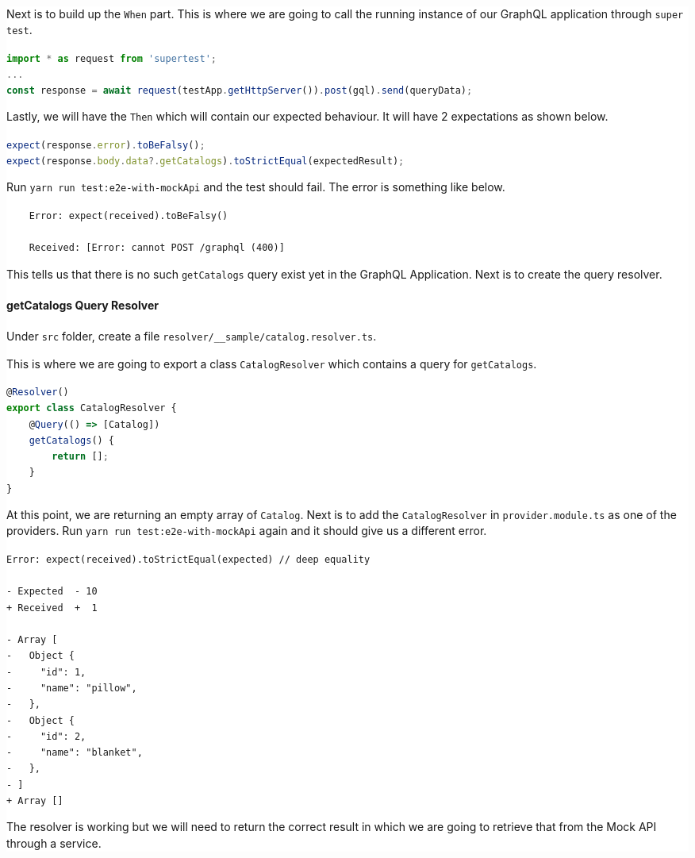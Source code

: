 Next is to build up the `When` part.  This is where we are going to call the running instance of our GraphQL application through `supertest`.
```typescript
import * as request from 'supertest';
...
const response = await request(testApp.getHttpServer()).post(gql).send(queryData);
```

Lastly, we will have the `Then` which will contain our expected behaviour.
It will have 2 expectations as shown below.
```typescript
expect(response.error).toBeFalsy();
expect(response.body.data?.getCatalogs).toStrictEqual(expectedResult);
```
Run `yarn run test:e2e-with-mockApi` and the test should fail.
The error is something like below.
```shell
    Error: expect(received).toBeFalsy()
    
    Received: [Error: cannot POST /graphql (400)]
```
This tells us that there is no such `getCatalogs` query exist yet in the GraphQL Application.
Next is to create the query resolver.

#### getCatalogs Query Resolver
Under `src` folder, create a file `resolver/__sample/catalog.resolver.ts`.

This is where we are going to export a class `CatalogResolver` which contains a query for `getCatalogs`.
```typescript
@Resolver()
export class CatalogResolver {
    @Query(() => [Catalog])
    getCatalogs() {
        return [];
    }
}
```
At this point, we are returning an empty array of `Catalog`.
Next is to add the `CatalogResolver` in `provider.module.ts` as one of the providers.
Run `yarn run test:e2e-with-mockApi` again and it should give us a different error.
```shell
Error: expect(received).toStrictEqual(expected) // deep equality

- Expected  - 10
+ Received  +  1

- Array [
-   Object {
-     "id": 1,
-     "name": "pillow",
-   },
-   Object {
-     "id": 2,
-     "name": "blanket",
-   },
- ]
+ Array []
```
The resolver is working but we will need to return the correct result in which we are going to retrieve that from the Mock API through a service.
